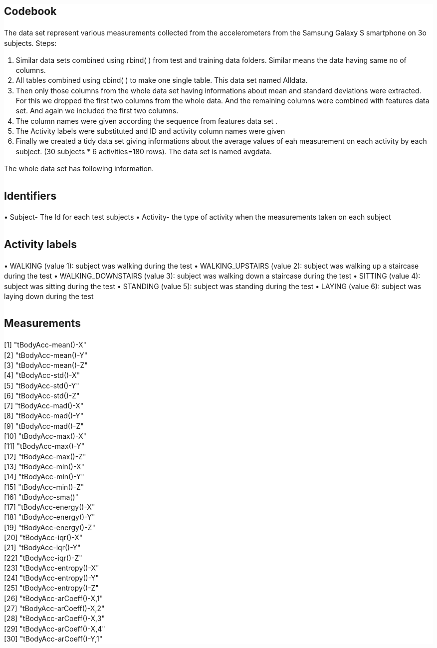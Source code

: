 Codebook
--------
The data set represent various measurements collected from the accelerometers from the Samsung Galaxy S smartphone on 3o subjects.
Steps:
1.	Similar data sets combined using rbind( ) from test and training data folders. Similar means the data having same no of columns.
2.	All tables combined using cbind( ) to make one single table. This data set named Alldata.
3.	Then only those columns from the whole data set having informations about mean and standard deviations were extracted.  For this we dropped the first two columns from the whole data. And the remaining columns were combined with features data set.  And again we included the first two columns.
4.	The column names were given according the sequence from features data set .
5.	The Activity labels were substituted and ID and activity column names were given
6.	Finally we created a tidy data set giving informations about the average values of eah measurement on each activity by each subject. (30 subjects * 6 activities=180 rows).  The data set is named avgdata.

The whole data set has following information.

Identifiers
-----------
•	Subject- The Id for each test subjects
•	Activity- the type of activity when the measurements taken on each subject

Activity labels
---------------
•	WALKING (value 1): subject was walking during the test
•	WALKING_UPSTAIRS (value 2): subject was walking up a staircase during the test
•	WALKING_DOWNSTAIRS (value 3): subject was walking down a staircase during the test
•	SITTING (value 4): subject was sitting during the test
•	STANDING (value 5): subject was standing during the test
•	LAYING (value 6): subject was laying down during the test

Measurements
------------
  [1] "tBodyAcc-mean()-X"                   
  [2] "tBodyAcc-mean()-Y"                   
  [3] "tBodyAcc-mean()-Z"                   
  [4] "tBodyAcc-std()-X"                    
  [5] "tBodyAcc-std()-Y"                    
  [6] "tBodyAcc-std()-Z"                    
  [7] "tBodyAcc-mad()-X"                    
  [8] "tBodyAcc-mad()-Y"                    
  [9] "tBodyAcc-mad()-Z"                    
 [10] "tBodyAcc-max()-X"                    
 [11] "tBodyAcc-max()-Y"                    
 [12] "tBodyAcc-max()-Z"                    
 [13] "tBodyAcc-min()-X"                    
 [14] "tBodyAcc-min()-Y"                    
 [15] "tBodyAcc-min()-Z"                    
 [16] "tBodyAcc-sma()"                      
 [17] "tBodyAcc-energy()-X"                 
 [18] "tBodyAcc-energy()-Y"                 
 [19] "tBodyAcc-energy()-Z"                 
 [20] "tBodyAcc-iqr()-X"                    
 [21] "tBodyAcc-iqr()-Y"                    
 [22] "tBodyAcc-iqr()-Z"                    
 [23] "tBodyAcc-entropy()-X"                
 [24] "tBodyAcc-entropy()-Y"                
 [25] "tBodyAcc-entropy()-Z"                
 [26] "tBodyAcc-arCoeff()-X,1"              
 [27] "tBodyAcc-arCoeff()-X,2"              
 [28] "tBodyAcc-arCoeff()-X,3"              
 [29] "tBodyAcc-arCoeff()-X,4"              
 [30] "tBodyAcc-arCoeff()-Y,1"              
